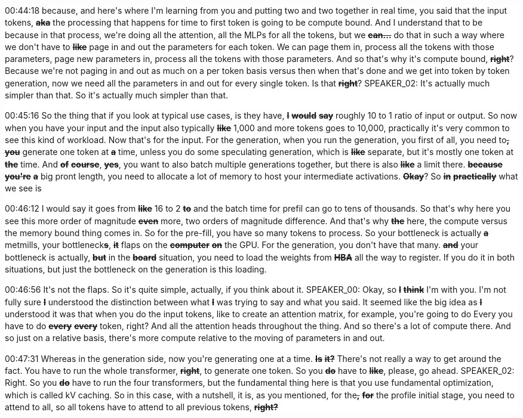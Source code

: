 00:44:18 
 because, and here's where I'm learning from you and putting two and two together in real time, you said that the input tokens, ~~**aka**~~ the processing that happens for time to first token is going to be compute bound. And I understand that to be because in that process, we're doing all the attention, all the MLPs for all the tokens, but we ~~**can...**~~ do that in such a way where we don't have to ~~**like**~~ page in and out the parameters for each token. We can page them in, process all the tokens with those parameters, page new parameters in, process all the tokens with those parameters. And so that's why it's compute bound, ~~**right**~~? Because we're not paging in and out as much on a per token basis versus then when that's done and we get into token by token generation, now we need all the parameters in and out for every single token. Is that ~~**right**~~? SPEAKER_02: It's actually much simpler than that. So it's actually much simpler than that.

00:45:16 
 So the thing that if you look at typical use cases, is they have, ~~**I**~~ ~~**would**~~ ~~**say**~~ roughly 10 to 1 ratio of input or output. So now when you have your input and the input also typically ~~**like**~~ 1,000 and more tokens goes to 10,000, practically it's very common to see this kind of workload. Now that's for the input. For the generation, when you run the generation, you first of all, you need to~~**,**~~ ~~**you**~~ generate one token at ~~**a**~~ time, unless you do some speculating generation, which is ~~**like**~~ separate, but it's mostly one token at ~~**the**~~ time. And ~~**of**~~ ~~**course**~~, ~~**yes**~~, you want to also batch multiple generations together, but there is also ~~**like**~~ a limit there. ~~**because**~~ ~~**you're**~~ ~~**a**~~ big pront length, you need to allocate a lot of memory to host your intermediate activations. ~~**Okay**~~? So ~~**in**~~ ~~**practically**~~ what we see is

00:46:12 
 I would say it goes from ~~**like**~~ 16 to 2 ~~**to**~~ and the batch time for prefil can go to tens of thousands. So that's why here you see this more order of magnitude ~~**even**~~ more, two orders of magnitude difference. And that's why ~~**the**~~ here, the compute versus the memory bound thing comes in. So for the pre-fill, you have so many tokens to process. So your bottleneck is actually ~~**a**~~ metmills, your bottleneck~~**s**~~, ~~**it**~~ flaps on the ~~**computer**~~ ~~**on**~~ the GPU. For the generation, you don't have that many. ~~**and**~~ your bottleneck is actually, ~~**but**~~ in the ~~**board**~~ situation, you need to load the weights from ~~**HBA**~~ all the way to register. If you do it in both situations, but just the bottleneck on the generation is this loading.

00:46:56 
 It's not the flaps. So it's quite simple, actually, if you think about it. SPEAKER_00: Okay, so ~~**I**~~ ~~**think**~~ I'm with you. I'm not fully sure ~~**I**~~ understood the distinction between what ~~**I**~~ was trying to say and what you said. It seemed like the big idea as ~~**I**~~ understood it was that when you do the input tokens, like to create an attention matrix, for example, you're going to do Every you have to do ~~**every**~~ ~~**every**~~ token, right? And all the attention heads throughout the thing. And so there's a lot of compute there. And so just on a relative basis, there's more compute relative to the moving of parameters in and out.

00:47:31 
 Whereas in the generation side, now you're generating one at a time. ~~**Is**~~ ~~**it?**~~ There's not really a way to get around the fact. You have to run the whole transformer, ~~**right**~~, to generate one token. So you ~~**do**~~ have to ~~**like**~~, please, go ahead. SPEAKER_02: Right. So you ~~**do**~~ have to run the four transformers, but the fundamental thing here is that you use fundamental optimization, which is called kV caching. So in this case, with a nutshell, it is, as you mentioned, for the~~**,**~~ ~~**for**~~ the profile initial stage, you need to attend to all, so all tokens have to attend to all previous tokens, ~~**right?**~~
